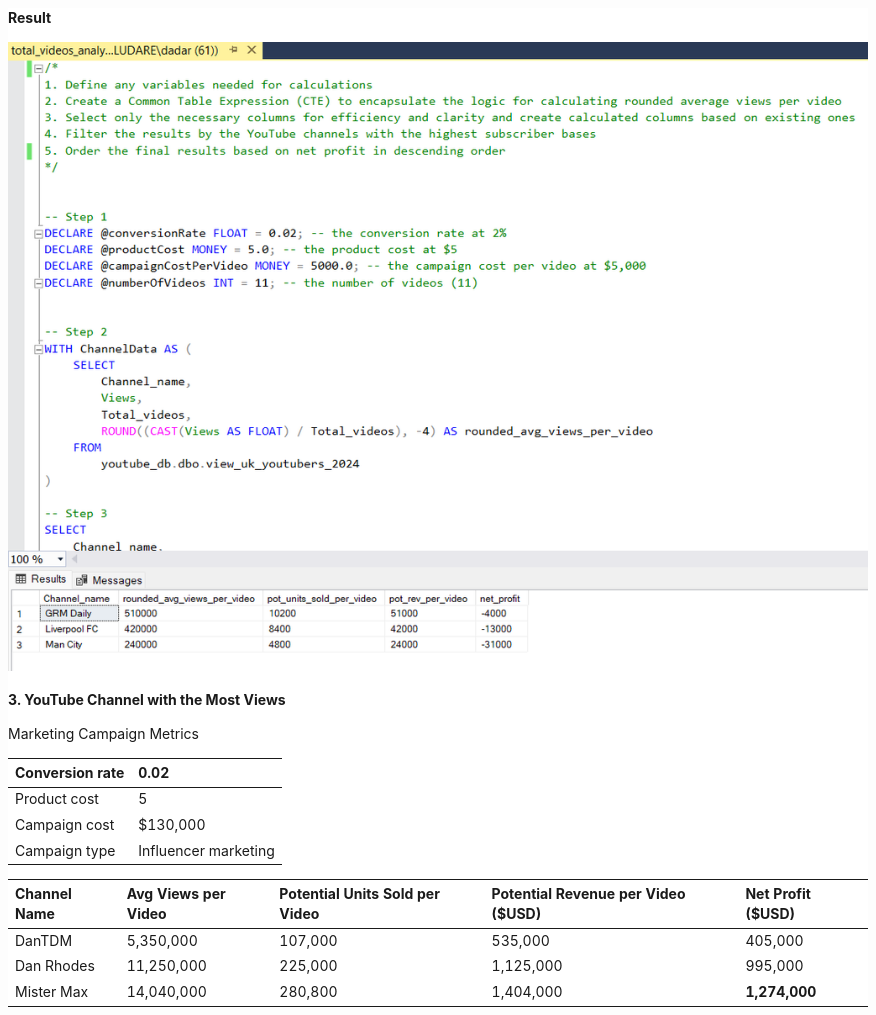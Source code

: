 **Result**

![Total Videos Analysis](assets/images/total_videos_analysis.png)



**3. YouTube Channel with the Most Views**

Marketing Campaign Metrics

|Conversion rate|0\.02|
| :- | :- |
|Product cost|5|
|Campaign cost|$130,000|
|Campaign type|Influencer marketing|

|**Channel Name**|**Avg Views per Video**|**Potential Units Sold per Video** |**Potential Revenue per Video ($USD)**|**Net Profit ($USD)**|
| :- | :- | :- | :- | :- |
|DanTDM|5,350,000|107,000|535,000|405,000|
|Dan Rhodes|11,250,000|225,000|1,125,000|995,000|
|Mister Max|14,040,000|280,800|1,404,000|**1,274,000**|
